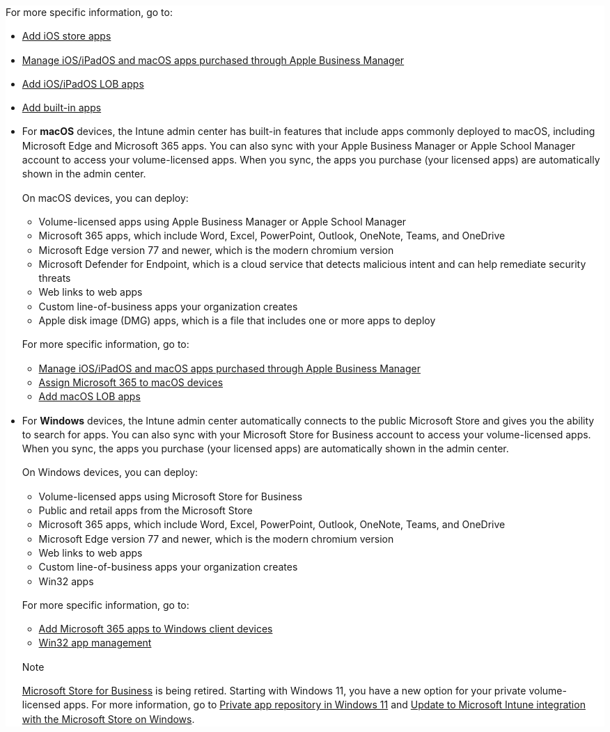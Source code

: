  For more specific information, go to:

  - [Add iOS store apps](../apps/store-apps-ios.md)
  - [Manage iOS/iPadOS and macOS apps purchased through Apple Business Manager](../apps/vpp-apps-ios.md)
  - [Add iOS/iPadOS LOB apps](../apps/lob-apps-ios.md)
  - [Add built-in apps](../apps/apps-add-built-in.md)

- For **macOS** devices, the Intune admin center has built-in features that include apps commonly deployed to macOS, including Microsoft Edge and Microsoft 365 apps. You can also sync with your Apple Business Manager or Apple School Manager account to access your volume-licensed apps. When you sync, the apps you purchase (your licensed apps) are automatically shown in the admin center.

  On macOS devices, you can deploy:

  - Volume-licensed apps using Apple Business Manager or Apple School Manager
  - Microsoft 365 apps, which include Word, Excel, PowerPoint, Outlook, OneNote, Teams, and OneDrive
  - Microsoft Edge version 77 and newer, which is the modern chromium version
  - Microsoft Defender for Endpoint, which is a cloud service that detects malicious intent and can help remediate security threats
  - Web links to web apps
  - Custom line-of-business apps your organization creates
  - Apple disk image (DMG) apps, which is a file that includes one or more apps to deploy

  For more specific information, go to:

  - [Manage iOS/iPadOS and macOS apps purchased through Apple Business Manager](../apps/vpp-apps-ios.md)
  - [Assign Microsoft 365 to macOS devices](../apps/apps-add-office365-macOS.md)
  - [Add macOS LOB apps](../apps/lob-apps-macos.md)

- For **Windows** devices, the Intune admin center automatically connects to the public Microsoft Store and gives you the ability to search for apps. You can also sync with your Microsoft Store for Business account to access your volume-licensed apps. When you sync, the apps you purchase (your licensed apps) are automatically shown in the admin center.

  On Windows devices, you can deploy:

  - Volume-licensed apps using Microsoft Store for Business
  - Public and retail apps from the Microsoft Store
  - Microsoft 365 apps, which include Word, Excel, PowerPoint, Outlook, OneNote, Teams, and OneDrive
  - Microsoft Edge version 77 and newer, which is the modern chromium version
  - Web links to web apps
  - Custom line-of-business apps your organization creates
  - Win32 apps

  For more specific information, go to:

  - [Add Microsoft 365 apps to Windows client devices](../apps/apps-add-office365.md)
  - [Win32 app management](../apps/apps-win32-app-management.md)

  > [!NOTE]
  > [Microsoft Store for Business](/microsoft-store/microsoft-store-for-business-overview) is being retired. Starting with Windows 11, you have a new option for your private volume-licensed apps. For more information, go to [Private app repository in Windows 11](/windows/application-management/private-app-repository-mdm-company-portal-windows-11) and [Update to Microsoft Intune integration with the Microsoft Store on Windows](https://techcommunity.microsoft.com/t5/windows-it-pro-blog/update-to-endpoint-manager-integration-with-the-microsoft-store/ba-p/3585077).
